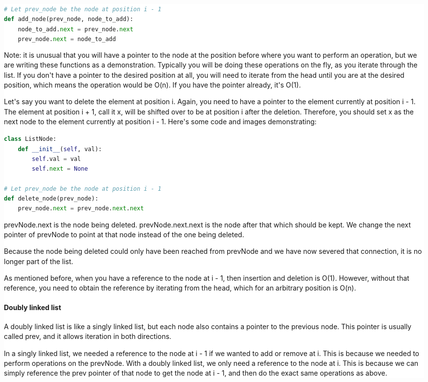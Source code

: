 ```python
# Let prev_node be the node at position i - 1
def add_node(prev_node, node_to_add):
    node_to_add.next = prev_node.next
    prev_node.next = node_to_add
```

Note: it is unusual that you will have a pointer to the node at the position before where you want to perform an operation, 
but we are writing these functions as a demonstration. Typically you will be doing these operations on the fly, 
as you iterate through the list. If you don't have a pointer to the desired position at all, you will need to iterate 
from the head until you are at the desired position, which means the operation would be O(n). 
If you have the pointer already, it's O(1).

Let's say you want to delete the element at position i. Again, you need to have a pointer to the element currently at position i - 1. 
The element at position i + 1, call it x, will be shifted over to be at position i after the deletion. Therefore, 
you should set x as the next node to the element currently at position i - 1. Here's some code and images demonstrating:
```python
class ListNode:
    def __init__(self, val):
        self.val = val
        self.next = None

# Let prev_node be the node at position i - 1
def delete_node(prev_node):
    prev_node.next = prev_node.next.next
```

prevNode.next is the node being deleted. prevNode.next.next is the node after that which should be kept. 
We change the next pointer of prevNode to point at that node instead of the one being deleted.

Because the node being deleted could only have been reached from prevNode and we have now severed that connection, 
it is no longer part of the list.

As mentioned before, when you have a reference to the node at i - 1, then insertion and deletion is O(1). However, 
without that reference, you need to obtain the reference by iterating from the head, which for an arbitrary position is O(n).

<h4>Doubly linked list</h4>
A doubly linked list is like a singly linked list, but each node also contains a pointer to the previous node. 
This pointer is usually called prev, and it allows iteration in both directions.

In a singly linked list, we needed a reference to the node at i - 1 if we wanted to add or remove at i. 
This is because we needed to perform operations on the prevNode. With a doubly linked list, 
we only need a reference to the node at i. This is because we can simply reference the prev pointer of 
that node to get the node at i - 1, and then do the exact same operations as above.
